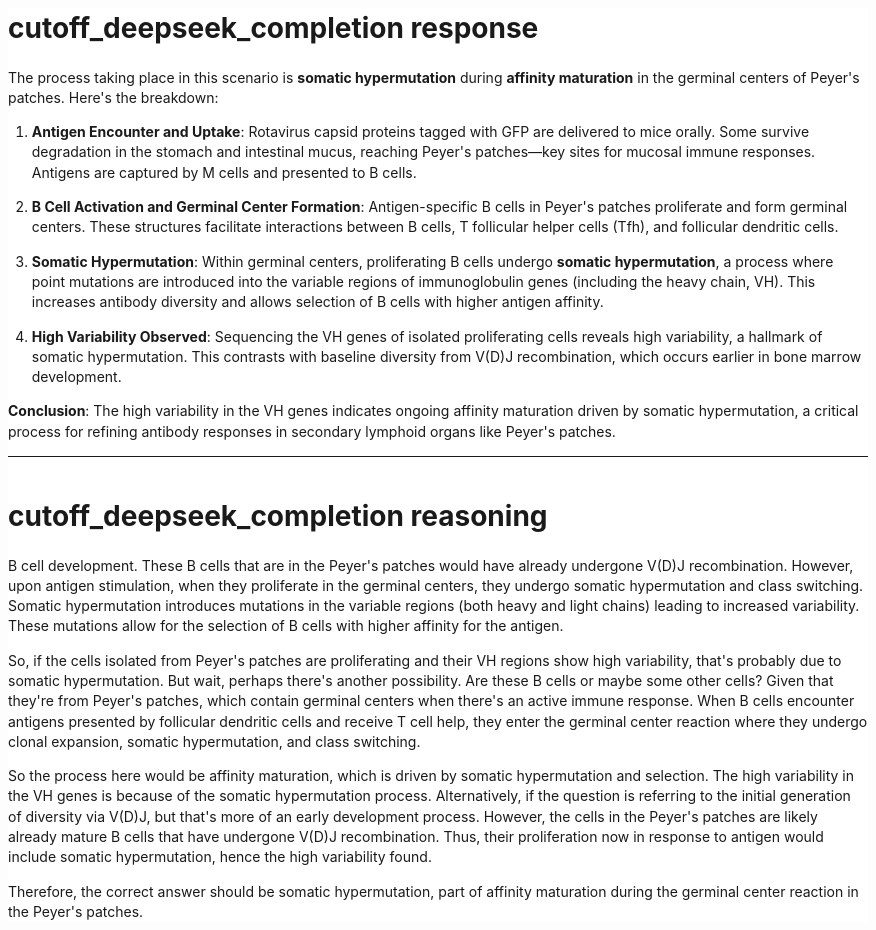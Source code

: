 
# cutoff_deepseek_completion response

The process taking place in this scenario is **somatic hypermutation** during **affinity maturation** in the germinal centers of Peyer's patches. Here's the breakdown:

1. **Antigen Encounter and Uptake**: Rotavirus capsid proteins tagged with GFP are delivered to mice orally. Some survive degradation in the stomach and intestinal mucus, reaching Peyer's patches—key sites for mucosal immune responses. Antigens are captured by M cells and presented to B cells.

2. **B Cell Activation and Germinal Center Formation**: Antigen-specific B cells in Peyer's patches proliferate and form germinal centers. These structures facilitate interactions between B cells, T follicular helper cells (Tfh), and follicular dendritic cells.

3. **Somatic Hypermutation**: Within germinal centers, proliferating B cells undergo **somatic hypermutation**, a process where point mutations are introduced into the variable regions of immunoglobulin genes (including the heavy chain, VH). This increases antibody diversity and allows selection of B cells with higher antigen affinity.

4. **High Variability Observed**: Sequencing the VH genes of isolated proliferating cells reveals high variability, a hallmark of somatic hypermutation. This contrasts with baseline diversity from V(D)J recombination, which occurs earlier in bone marrow development.

**Conclusion**: The high variability in the VH genes indicates ongoing affinity maturation driven by somatic hypermutation, a critical process for refining antibody responses in secondary lymphoid organs like Peyer's patches.

---

# cutoff_deepseek_completion reasoning

 B cell development. These B cells that are in the Peyer's patches would have already undergone V(D)J recombination. However, upon antigen stimulation, when they proliferate in the germinal centers, they undergo somatic hypermutation and class switching. Somatic hypermutation introduces mutations in the variable regions (both heavy and light chains) leading to increased variability. These mutations allow for the selection of B cells with higher affinity for the antigen.

So, if the cells isolated from Peyer's patches are proliferating and their VH regions show high variability, that's probably due to somatic hypermutation. But wait, perhaps there's another possibility. Are these B cells or maybe some other cells? Given that they're from Peyer's patches, which contain germinal centers when there's an active immune response. When B cells encounter antigens presented by follicular dendritic cells and receive T cell help, they enter the germinal center reaction where they undergo clonal expansion, somatic hypermutation, and class switching.

So the process here would be affinity maturation, which is driven by somatic hypermutation and selection. The high variability in the VH genes is because of the somatic hypermutation process. Alternatively, if the question is referring to the initial generation of diversity via V(D)J, but that's more of an early development process. However, the cells in the Peyer's patches are likely already mature B cells that have undergone V(D)J recombination. Thus, their proliferation now in response to antigen would include somatic hypermutation, hence the high variability found.

Therefore, the correct answer should be somatic hypermutation, part of affinity maturation during the germinal center reaction in the Peyer's patches.
